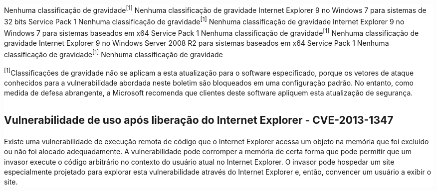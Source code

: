 <td style="border:1px solid black;">
Nenhuma classificação de gravidade<sup>[1]</sup>
</td>
<td style="border:1px solid black;" colspan="2">
Nenhuma classificação de gravidade
</td>
</tr>
<tr>
<td style="border:1px solid black;">
Internet Explorer 9 no Windows 7 para sistemas de 32 bits Service Pack 1
</td>
<td style="border:1px solid black;">
Nenhuma classificação de gravidade<sup>[1]</sup>
</td>
<td style="border:1px solid black;" colspan="2">
Nenhuma classificação de gravidade
</td>
</tr>
<tr class="alternateRow">
<td style="border:1px solid black;">
Internet Explorer 9 no Windows 7 para sistemas baseados em x64 Service Pack 1
</td>
<td style="border:1px solid black;">
Nenhuma classificação de gravidade<sup>[1]</sup>
</td>
<td style="border:1px solid black;" colspan="2">
Nenhuma classificação de gravidade
</td>
</tr>
<tr>
<td style="border:1px solid black;">
Internet Explorer 9 no Windows Server 2008 R2 para sistemas baseados em x64 Service Pack 1
</td>
<td style="border:1px solid black;">
Nenhuma classificação de gravidade<sup>[1]</sup>
</td>
<td style="border:1px solid black;" colspan="2">
Nenhuma classificação de gravidade
</td>
</tr>
</table>
 
<sup>[1]</sup>Classificações de gravidade não se aplicam a esta atualização para o software especificado, porque os vetores de ataque conhecidos para a vulnerabilidade abordada neste boletim são bloqueados em uma configuração padrão. No entanto, como medida de defesa abrangente, a Microsoft recomenda que clientes deste software apliquem esta atualização de segurança.

Vulnerabilidade de uso após liberação do Internet Explorer - CVE-2013-1347
--------------------------------------------------------------------------

Existe uma vulnerabilidade de execução remota de código que o Internet Explorer acessa um objeto na memória que foi excluído ou não foi alocado adequadamente. A vulnerabilidade pode corromper a memória de certa forma que pode permitir que um invasor execute o código arbitrário no contexto do usuário atual no Internet Explorer. O invasor pode hospedar um site especialmente projetado para explorar esta vulnerabilidade através do Internet Explorer e, então, convencer um usuário a exibir o site.
